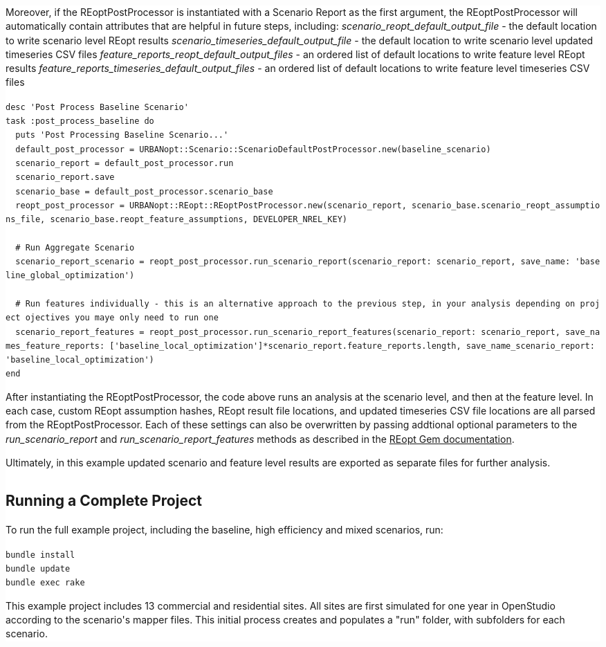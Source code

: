 Moreover, if the REoptPostProcessor is instantiated with a Scenario Report as the first argument, the REoptPostProcessor will automatically contain attributes that are helpful in future steps, including:
	_scenario_reopt_default_output_file_ - the default location to write scenario level REopt results
	_scenario_timeseries_default_output_file_ - the default location to write scenario level updated timeseries CSV files
	_feature_reports_reopt_default_output_files_ - an ordered list of default locations to write feature level REopt results
	_feature_reports_timeseries_default_output_files_ - an ordered list of default locations to write feature level timeseries CSV files

```
desc 'Post Process Baseline Scenario'
task :post_process_baseline do
  puts 'Post Processing Baseline Scenario...'
  default_post_processor = URBANopt::Scenario::ScenarioDefaultPostProcessor.new(baseline_scenario)
  scenario_report = default_post_processor.run
  scenario_report.save
  scenario_base = default_post_processor.scenario_base
  reopt_post_processor = URBANopt::REopt::REoptPostProcessor.new(scenario_report, scenario_base.scenario_reopt_assumptions_file, scenario_base.reopt_feature_assumptions, DEVELOPER_NREL_KEY)

  # Run Aggregate Scenario
  scenario_report_scenario = reopt_post_processor.run_scenario_report(scenario_report: scenario_report, save_name: 'baseline_global_optimization')

  # Run features individually - this is an alternative approach to the previous step, in your analysis depending on project ojectives you maye only need to run one
  scenario_report_features = reopt_post_processor.run_scenario_report_features(scenario_report: scenario_report, save_names_feature_reports: ['baseline_local_optimization']*scenario_report.feature_reports.length, save_name_scenario_report: 'baseline_local_optimization')
end
```

After instantiating the REoptPostProcessor, the code above runs an analysis at the scenario level, and then at the feature level. In each case, custom REopt assumption hashes, REopt result file locations, and updated timeseries CSV file locations are all parsed from the REoptPostProcessor. Each of these settings can also be overwritten by passing addtional optional parameters to the _run_scenario_report_ and _run_scenario_report_features_ methods as described in the <a target="\_blank" href="https://github.com/urbanopt/urbanopt-reopt-gem/">REopt Gem documentation</a>.

Ultimately, in this example updated scenario and feature level results are exported as separate files for further analysis.


## Running a Complete Project

To run the full example project, including the baseline, high efficiency and mixed scenarios, run:

```
bundle install
bundle update
bundle exec rake
```
This example project includes 13 commercial and residential sites. All sites are first simulated for one year in OpenStudio  according to the scenario's mapper files. This initial process creates and populates a "run" folder, with subfolders for each scenario. 
